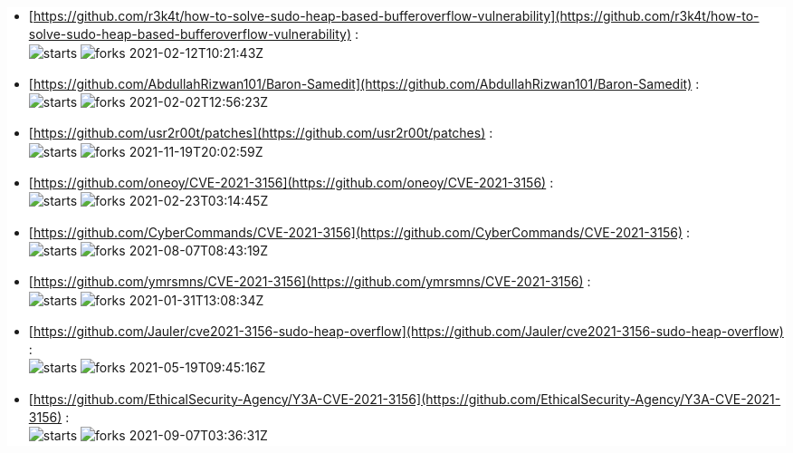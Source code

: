 - [https://github.com/r3k4t/how-to-solve-sudo-heap-based-bufferoverflow-vulnerability](https://github.com/r3k4t/how-to-solve-sudo-heap-based-bufferoverflow-vulnerability) :  
![starts](https://img.shields.io/github/stars/r3k4t/how-to-solve-sudo-heap-based-bufferoverflow-vulnerability.svg) 
![forks](https://img.shields.io/github/forks/r3k4t/how-to-solve-sudo-heap-based-bufferoverflow-vulnerability.svg) 
2021-02-12T10:21:43Z

- [https://github.com/AbdullahRizwan101/Baron-Samedit](https://github.com/AbdullahRizwan101/Baron-Samedit) :  
![starts](https://img.shields.io/github/stars/AbdullahRizwan101/Baron-Samedit.svg) 
![forks](https://img.shields.io/github/forks/AbdullahRizwan101/Baron-Samedit.svg) 
2021-02-02T12:56:23Z

- [https://github.com/usr2r00t/patches](https://github.com/usr2r00t/patches) :  
![starts](https://img.shields.io/github/stars/usr2r00t/patches.svg) 
![forks](https://img.shields.io/github/forks/usr2r00t/patches.svg) 
2021-11-19T20:02:59Z

- [https://github.com/oneoy/CVE-2021-3156](https://github.com/oneoy/CVE-2021-3156) :  
![starts](https://img.shields.io/github/stars/oneoy/CVE-2021-3156.svg) 
![forks](https://img.shields.io/github/forks/oneoy/CVE-2021-3156.svg) 
2021-02-23T03:14:45Z

- [https://github.com/CyberCommands/CVE-2021-3156](https://github.com/CyberCommands/CVE-2021-3156) :  
![starts](https://img.shields.io/github/stars/CyberCommands/CVE-2021-3156.svg) 
![forks](https://img.shields.io/github/forks/CyberCommands/CVE-2021-3156.svg) 
2021-08-07T08:43:19Z

- [https://github.com/ymrsmns/CVE-2021-3156](https://github.com/ymrsmns/CVE-2021-3156) :  
![starts](https://img.shields.io/github/stars/ymrsmns/CVE-2021-3156.svg) 
![forks](https://img.shields.io/github/forks/ymrsmns/CVE-2021-3156.svg) 
2021-01-31T13:08:34Z

- [https://github.com/Jauler/cve2021-3156-sudo-heap-overflow](https://github.com/Jauler/cve2021-3156-sudo-heap-overflow) :  
![starts](https://img.shields.io/github/stars/Jauler/cve2021-3156-sudo-heap-overflow.svg) 
![forks](https://img.shields.io/github/forks/Jauler/cve2021-3156-sudo-heap-overflow.svg) 
2021-05-19T09:45:16Z

- [https://github.com/EthicalSecurity-Agency/Y3A-CVE-2021-3156](https://github.com/EthicalSecurity-Agency/Y3A-CVE-2021-3156) :  
![starts](https://img.shields.io/github/stars/EthicalSecurity-Agency/Y3A-CVE-2021-3156.svg) 
![forks](https://img.shields.io/github/forks/EthicalSecurity-Agency/Y3A-CVE-2021-3156.svg) 
2021-09-07T03:36:31Z
